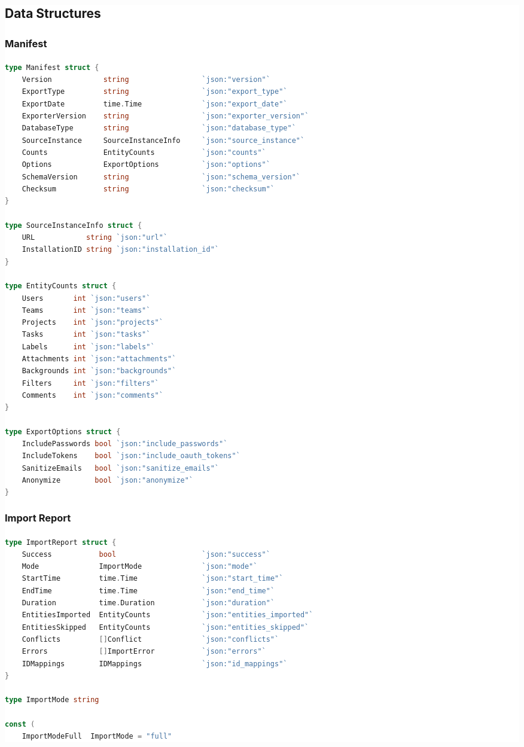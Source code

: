 ## Data Structures

### Manifest

```go
type Manifest struct {
    Version            string                 `json:"version"`
    ExportType         string                 `json:"export_type"`
    ExportDate         time.Time              `json:"export_date"`
    ExporterVersion    string                 `json:"exporter_version"`
    DatabaseType       string                 `json:"database_type"`
    SourceInstance     SourceInstanceInfo     `json:"source_instance"`
    Counts             EntityCounts           `json:"counts"`
    Options            ExportOptions          `json:"options"`
    SchemaVersion      string                 `json:"schema_version"`
    Checksum           string                 `json:"checksum"`
}

type SourceInstanceInfo struct {
    URL            string `json:"url"`
    InstallationID string `json:"installation_id"`
}

type EntityCounts struct {
    Users       int `json:"users"`
    Teams       int `json:"teams"`
    Projects    int `json:"projects"`
    Tasks       int `json:"tasks"`
    Labels      int `json:"labels"`
    Attachments int `json:"attachments"`
    Backgrounds int `json:"backgrounds"`
    Filters     int `json:"filters"`
    Comments    int `json:"comments"`
}

type ExportOptions struct {
    IncludePasswords bool `json:"include_passwords"`
    IncludeTokens    bool `json:"include_oauth_tokens"`
    SanitizeEmails   bool `json:"sanitize_emails"`
    Anonymize        bool `json:"anonymize"`
}
```

### Import Report

```go
type ImportReport struct {
    Success           bool                    `json:"success"`
    Mode              ImportMode              `json:"mode"`
    StartTime         time.Time               `json:"start_time"`
    EndTime           time.Time               `json:"end_time"`
    Duration          time.Duration           `json:"duration"`
    EntitiesImported  EntityCounts            `json:"entities_imported"`
    EntitiesSkipped   EntityCounts            `json:"entities_skipped"`
    Conflicts         []Conflict              `json:"conflicts"`
    Errors            []ImportError           `json:"errors"`
    IDMappings        IDMappings              `json:"id_mappings"`
}

type ImportMode string

const (
    ImportModeFull  ImportMode = "full"
```